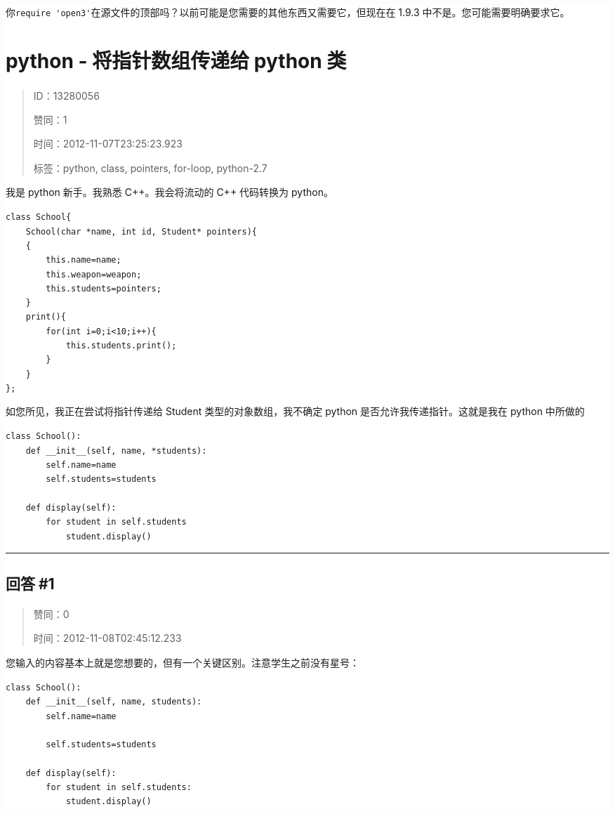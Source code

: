 你`require 'open3'`在源文件的顶部吗？以前可能是您需要的其他东西又需要它，但现在在 1.9.3 中不是。您可能需要明确要求它。

# python - 将指针数组传递给 python 类

> ID：13280056
> 
> 赞同：1
> 
> 时间：2012-11-07T23:25:23.923
> 
> 标签：python, class, pointers, for-loop, python-2.7

我是 python 新手。我熟悉 C++。我会将流动的 C++ 代码转换为 python。

```
class School{
    School(char *name, int id, Student* pointers){
    {
        this.name=name;
        this.weapon=weapon;
        this.students=pointers;
    }
    print(){
        for(int i=0;i<10;i++){
            this.students.print();
        }
    }
}; 
```

如您所见，我正在尝试将指针传递给 Student 类型的对象数组，我不确定 python 是否允许我传递指针。这就是我在 python 中所做的

```
class School():
    def __init__(self, name, *students):
        self.name=name
        self.students=students

    def display(self):
        for student in self.students
            student.display() 
```

* * *

## 回答 #1

> 赞同：0
> 
> 时间：2012-11-08T02:45:12.233

您输入的内容基本上就是您想要的，但有一个关键区别。注意学生之前没有星号：

```
class School():
    def __init__(self, name, students):
        self.name=name

        self.students=students

    def display(self):
        for student in self.students:
            student.display() 
```
